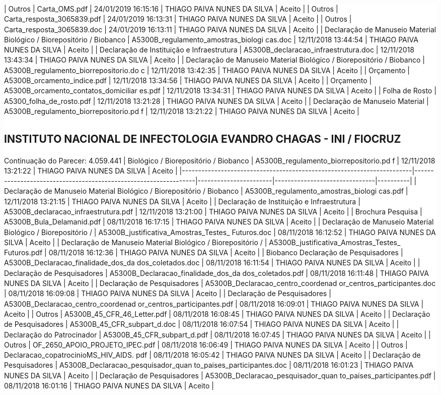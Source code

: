| Outros                                                                | Carta_OMS.pdf                                       | 24/01/2019 16:15:16   | THIAGO PAIVA NUNES DA SILVA            | Aceito   |
| Outros                                                                | Carta_resposta_3065839.pdf                          | 24/01/2019 16:13:31   | THIAGO PAIVA NUNES DA SILVA            | Aceito   |
| Outros                                                                | Carta_resposta_3065839.doc                          | 24/01/2019 16:13:11   | THIAGO PAIVA NUNES DA SILVA            | Aceito   |
| Declaração de Manuseio Material Biológico / Biorepositório / Biobanco | A5300B_regulamento_amostras_biologi cas.doc         | 12/11/2018 13:44:54   | THIAGO PAIVA NUNES DA SILVA            | Aceito   |
| Declaração de Instituição e Infraestrutura                            | A5300B_declaracao_infraestrutura.doc                | 12/11/2018 13:43:34   | THIAGO PAIVA NUNES DA SILVA            | Aceito   |
| Declaração de Manuseio Material Biológico / Biorepositório / Biobanco | A5300B_regulamento_biorrepositorio.do c             | 12/11/2018 13:42:35   | THIAGO PAIVA NUNES DA SILVA            | Aceito   |
| Orçamento                                                             | A5300B_orcamento_indice.pdf                         | 12/11/2018 13:34:56   | THIAGO PAIVA NUNES DA SILVA            | Aceito   |
| Orçamento                                                             | A5300B_orcamento_contatos_domiciliar es.pdf         | 12/11/2018 13:34:31   | THIAGO PAIVA NUNES DA SILVA            | Aceito   |
| Folha de Rosto                                                        | A5300_folha_de_rosto.pdf                            | 12/11/2018 13:21:28   | THIAGO PAIVA NUNES DA SILVA            | Aceito   |
| Declaração de Manuseio Material                                       | A5300B_regulamento_biorrepositorio.pd f             | 12/11/2018 13:21:22   | THIAGO PAIVA NUNES DA SILVA            | Aceito   |
## INSTITUTO NACIONAL DE INFECTOLOGIA EVANDRO CHAGAS - INI / FIOCRUZ

Continuação do Parecer: 4.059.441
| Biológico / Biorepositório / Biobanco                                 | A5300B_regulamento_biorrepositorio.pd f                         | 12/11/2018 13:21:22   | THIAGO PAIVA NUNES DA SILVA   | Aceito   |
|-----------------------------------------------------------------------|-----------------------------------------------------------------|-----------------------|-------------------------------|----------|
| Declaração de Manuseio Material Biológico / Biorepositório / Biobanco | A5300B_regulamento_amostras_biologi cas.pdf                     | 12/11/2018 13:21:15   | THIAGO PAIVA NUNES DA SILVA   | Aceito   |
| Declaração de Instituição e Infraestrutura                            | A5300B_declaracao_infraestrutura.pdf                            | 12/11/2018 13:21:00   | THIAGO PAIVA NUNES DA SILVA   | Aceito   |
| Brochura Pesquisa                                                     | A5300B_Bula_Delamanid.pdf                                       | 08/11/2018 16:17:15   | THIAGO PAIVA NUNES DA SILVA   | Aceito   |
| Declaração de Manuseio Material Biológico / Biorepositório /          | A5300B_justificativa_Amostras_Testes_ Futuros.doc               | 08/11/2018 16:12:52   | THIAGO PAIVA NUNES DA SILVA   | Aceito   |
| Declaração de Manuseio Material Biológico / Biorepositório /          | A5300B_justificativa_Amostras_Testes_ Futuros.pdf               | 08/11/2018 16:12:36   | THIAGO PAIVA NUNES DA SILVA   | Aceito   |
| Biobanco Declaração de Pesquisadores                                  | A5300B_Declaracao_finalidade_dos_da dos_coletados.doc           | 08/11/2018 16:11:54   | THIAGO PAIVA NUNES DA SILVA   | Aceito   |
| Declaração de Pesquisadores                                           | A5300B_Declaracao_finalidade_dos_da dos_coletados.pdf           | 08/11/2018 16:11:48   | THIAGO PAIVA NUNES DA SILVA   | Aceito   |
| Declaração de Pesquisadores                                           | A5300B_Declaracao_centro_coordenad or_centros_participantes.doc | 08/11/2018 16:09:08   | THIAGO PAIVA NUNES DA SILVA   | Aceito   |
| Declaração de Pesquisadores                                           | A5300B_Declaracao_centro_coordenad or_centros_participantes.pdf | 08/11/2018 16:09:01   | THIAGO PAIVA NUNES DA SILVA   | Aceito   |
| Outros                                                                | A5300B_45_CFR_46_Letter.pdf                                     | 08/11/2018 16:08:45   | THIAGO PAIVA NUNES DA SILVA   | Aceito   |
| Declaração de Pesquisadores                                           | A5300B_45_CFR_subpart_d.doc                                     | 08/11/2018 16:07:54   | THIAGO PAIVA NUNES DA SILVA   | Aceito   |
| Declaração do Patrocinador                                            | A5300B_45_CFR_subpart_d.pdf                                     | 08/11/2018 16:07:45   | THIAGO PAIVA NUNES DA SILVA   | Aceito   |
| Outros                                                                | OF_2650_APOIO_PROJETO_IPEC.pdf                                  | 08/11/2018 16:06:49   | THIAGO PAIVA NUNES DA SILVA   | Aceito   |
| Outros                                                                | Declaracao_copatrocinioMS_HIV_AIDS. pdf                         | 08/11/2018 16:05:42   | THIAGO PAIVA NUNES DA SILVA   | Aceito   |
| Declaração de Pesquisadores                                           | A5300B_Declaracao_pesquisador_quan to_paises_participantes.doc  | 08/11/2018 16:01:23   | THIAGO PAIVA NUNES DA SILVA   | Aceito   |
| Declaração de Pesquisadores                                           | A5300B_Declaracao_pesquisador_quan to_paises_participantes.pdf  | 08/11/2018 16:01:16   | THIAGO PAIVA NUNES DA SILVA   | Aceito   |
